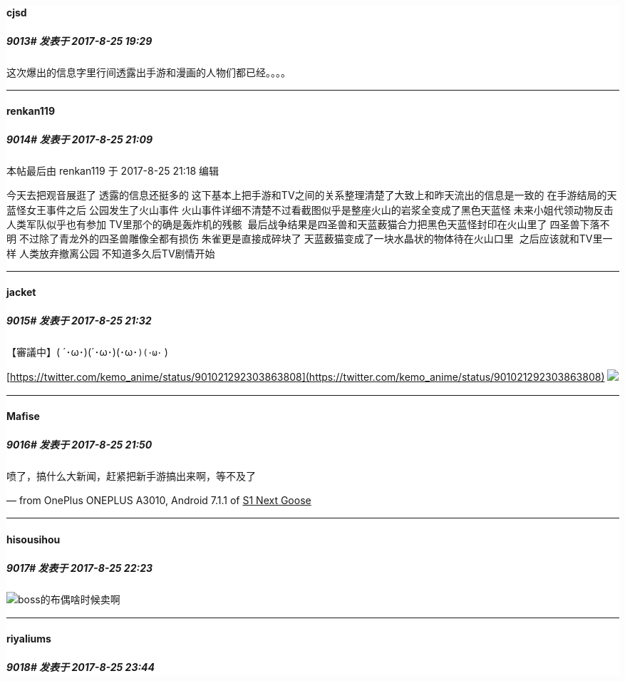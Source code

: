 ####  cjsd  
##### 9013#       发表于 2017-8-25 19:29


这次爆出的信息字里行间透露出手游和漫画的人物们都已经。。。。


-----

####  renkan119  
##### 9014#       发表于 2017-8-25 21:09


 本帖最后由 renkan119 于 2017-8-25 21:18 编辑 

今天去把观音展逛了 透露的信息还挺多的 这下基本上把手游和TV之间的关系整理清楚了大致上和昨天流出的信息是一致的 在手游结局的天蓝怪女王事件之后 公园发生了火山事件 火山事件详细不清楚不过看截图似乎是整座火山的岩浆全变成了黑色天蓝怪 未来小姐代领动物反击 人类军队似乎也有参加 TV里那个的确是轰炸机的残骸  最后战争结果是四圣兽和天蓝薮猫合力把黑色天蓝怪封印在火山里了 四圣兽下落不明 不过除了青龙外的四圣兽雕像全都有损伤 朱雀更是直接成碎块了 天蓝薮猫变成了一块水晶状的物体待在火山口里  之后应该就和TV里一样 人类放弃撤离公园 不知道多久后TV剧情开始


-----

####  jacket  
##### 9015#       发表于 2017-8-25 21:32


【審議中】( ´･ω･)(´･ω･)(･ω･`)(･ω･` )

[https://twitter.com/kemo_anime/status/901021292303863808](https://twitter.com/kemo_anime/status/901021292303863808)
<img src="https://i.imgur.com/K1CtmSTl.jpg" referrerpolicy="no-referrer">


-----

####  Mafise  
##### 9016#       发表于 2017-8-25 21:50


喷了，搞什么大新闻，赶紧把新手游搞出来啊，等不及了

— from OnePlus ONEPLUS A3010, Android 7.1.1 of [S1 Next Goose](https://play.google.com/store/apps/details?id=me.ykrank.s1next)


-----

####  hisousihou  
##### 9017#       发表于 2017-8-25 22:23


<img src="https://static.saraba1st.com/image/smiley/face2017/067.png" referrerpolicy="no-referrer">boss的布偶啥时候卖啊


-----

####  riyaliums  
##### 9018#       发表于 2017-8-25 23:44
